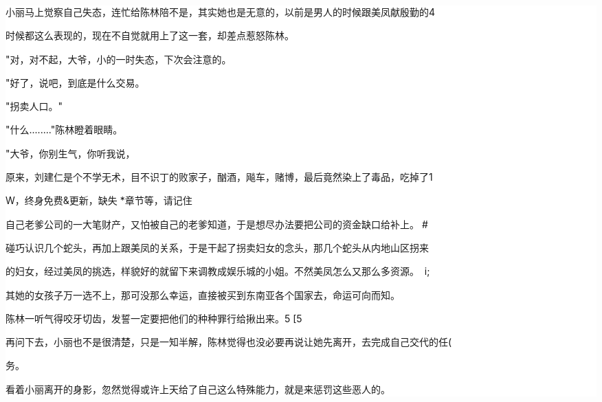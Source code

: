 

小丽马上觉察自己失态，连忙给陈林陪不是，其实她也是无意的，以前是男人的时候跟美凤献殷勤的4



时候都这么表现的，现在不自觉就用上了这一套，却差点惹怒陈林。



"对，对不起，大爷，小的一时失态，下次会注意的。



"好了，说吧，到底是什么交易。



"拐卖人口。"



"什么........"陈林瞪着眼睛。



"大爷，你别生气，你听我说，











原来，刘建仁是个不学无术，目不识丁的败家子，酗酒，飚车，赌博，最后竟然染上了毒品，吃掉了1

W，终身免费&更新，缺失 *章节等，请记住



自己老爹公司的一大笔财产，又怕被自己的老爹知道，于是想尽办法要把公司的资金缺口给补上。 #





碰巧认识几个蛇头，再加上跟美凤的关系，于是干起了拐卖妇女的念头，那几个蛇头从内地山区拐来



的妇女，经过美凤的挑选，样貌好的就留下来调教成娱乐城的小姐。不然美凤怎么又那么多资源。  i;



其她的女孩子万一选不上，那可没那么幸运，直接被买到东南亚各个国家去，命运可向而知。



陈林一听气得咬牙切齿，发誓一定要把他们的种种罪行给揪出来。5  [5



再问下去，小丽也不是很清楚，只是一知半解，陈林觉得也没必要再说让她先离开，去完成自己交代的任(



务。





看着小丽离开的身影，忽然觉得或许上天给了自己这么特殊能力，就是来惩罚这些恶人的。


